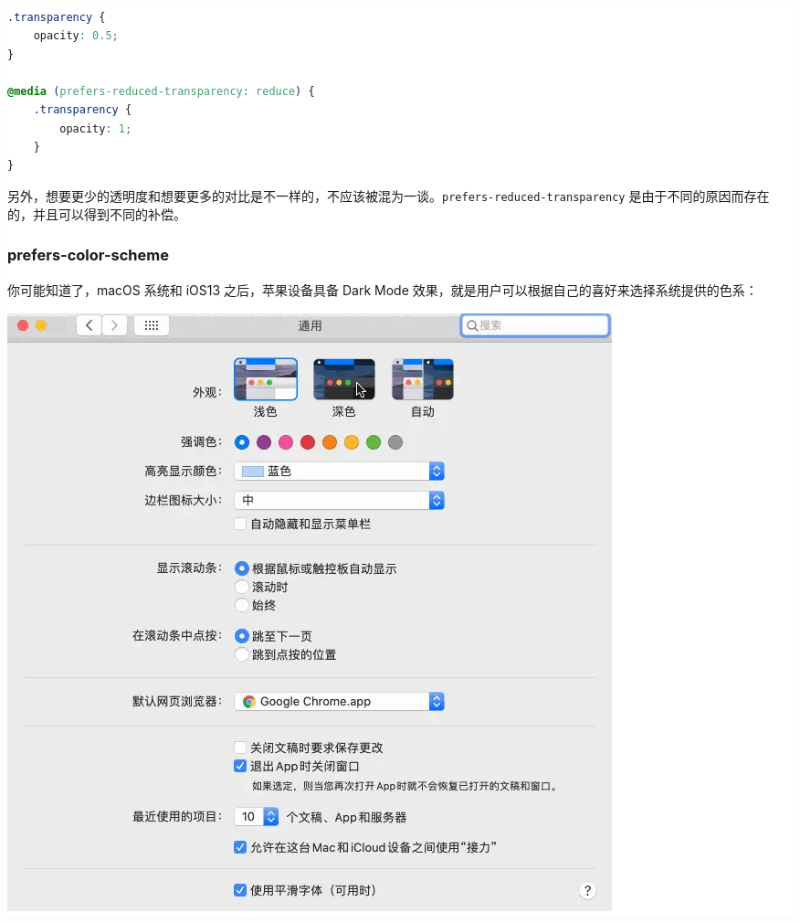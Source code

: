 ```CSS
.transparency { 
    opacity: 0.5; 
} 
​
@media (prefers-reduced-transparency: reduce) { 
    .transparency { 
        opacity: 1; 
    } 
} 
```

另外，想要更少的透明度和想要更多的对比是不一样的，不应该被混为一谈。`prefers-reduced-transparency` 是由于不同的原因而存在的，并且可以得到不同的补偿。

### prefers-color-scheme

你可能知道了，macOS 系统和 iOS13 之后，苹果设备具备 Dark Mode 效果，就是用户可以根据自己的喜好来选择系统提供的色系：

![img](./images/008df84ba8b00bb3fa70f0adabf4dda5.webp )
